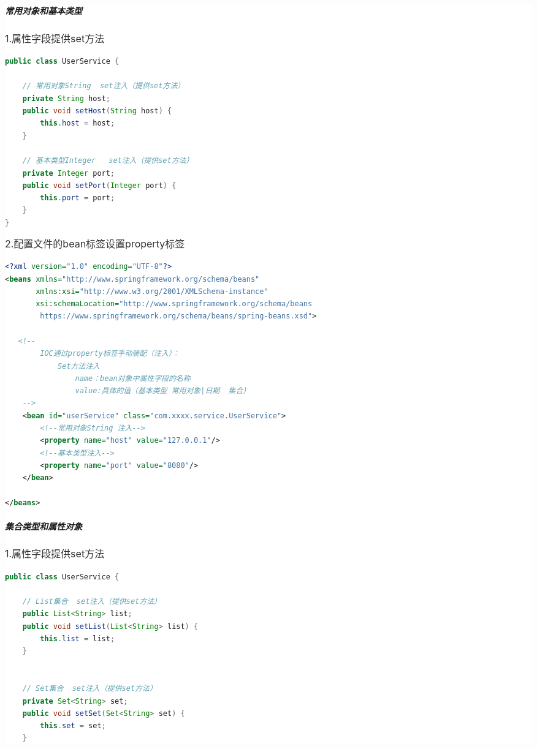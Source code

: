 ``` xml
```

##### **常用对象和基本类型**

<span style="font-size: 16px; color: rgb(51, 51, 51)">1.属性字段提供set方法</span>

``` java
public class UserService {

    // 常用对象String  set注入（提供set方法）
    private String host;
    public void setHost(String host) {
        this.host = host;
    }

    // 基本类型Integer   set注入（提供set方法）
    private Integer port;
    public void setPort(Integer port) {
        this.port = port;
    }
}
```

<span style="font-size: 16px; color: rgb(51, 51, 51)">2.配置文件的bean标签设置property标签</span>

``` xml
<?xml version="1.0" encoding="UTF-8"?>
<beans xmlns="http://www.springframework.org/schema/beans"
       xmlns:xsi="http://www.w3.org/2001/XMLSchema-instance"
       xsi:schemaLocation="http://www.springframework.org/schema/beans
        https://www.springframework.org/schema/beans/spring-beans.xsd">
    
   <!--
        IOC通过property标签手动装配（注入）：
            Set方法注入
                name：bean对象中属性字段的名称
                value:具体的值（基本类型 常用对象|日期  集合）
    --> 
    <bean id="userService" class="com.xxxx.service.UserService">
        <!--常用对象String 注入-->
        <property name="host" value="127.0.0.1"/>
        <!--基本类型注入-->
        <property name="port" value="8080"/>
    </bean>

</beans>
```

##### **集合类型和属性对象**

<span style="font-size: 16px; color: rgb(51, 51, 51)">1.属性字段提供set方法</span>

``` java
public class UserService {

    // List集合  set注入（提供set方法）
    public List<String> list;
    public void setList(List<String> list) {
        this.list = list;
    }
   

    // Set集合  set注入（提供set方法）
    private Set<String> set;
    public void setSet(Set<String> set) {
        this.set = set;
    }
```